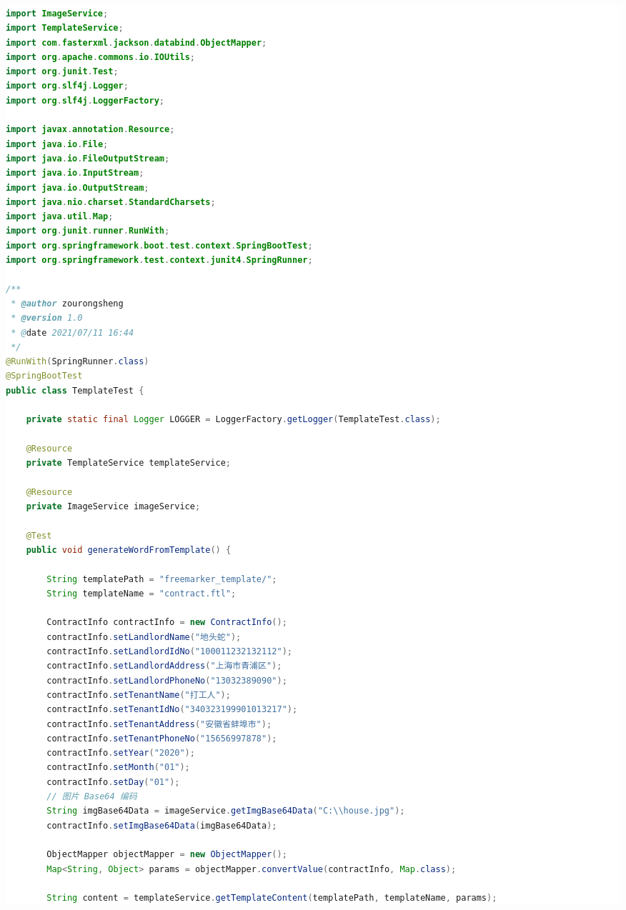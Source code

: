 ```java
import ImageService;
import TemplateService;
import com.fasterxml.jackson.databind.ObjectMapper;
import org.apache.commons.io.IOUtils;
import org.junit.Test;
import org.slf4j.Logger;
import org.slf4j.LoggerFactory;

import javax.annotation.Resource;
import java.io.File;
import java.io.FileOutputStream;
import java.io.InputStream;
import java.io.OutputStream;
import java.nio.charset.StandardCharsets;
import java.util.Map;
import org.junit.runner.RunWith;
import org.springframework.boot.test.context.SpringBootTest;
import org.springframework.test.context.junit4.SpringRunner;

/**
 * @author zourongsheng
 * @version 1.0
 * @date 2021/07/11 16:44
 */
@RunWith(SpringRunner.class)
@SpringBootTest
public class TemplateTest {
    
    private static final Logger LOGGER = LoggerFactory.getLogger(TemplateTest.class);

    @Resource
    private TemplateService templateService;

    @Resource
    private ImageService imageService;

    @Test
    public void generateWordFromTemplate() {

        String templatePath = "freemarker_template/";
        String templateName = "contract.ftl";

        ContractInfo contractInfo = new ContractInfo();
        contractInfo.setLandlordName("地头蛇");
        contractInfo.setLandlordIdNo("100011232132112");
        contractInfo.setLandlordAddress("上海市青浦区");
        contractInfo.setLandlordPhoneNo("13032389090");
        contractInfo.setTenantName("打工人");
        contractInfo.setTenantIdNo("340323199901013217");
        contractInfo.setTenantAddress("安徽省蚌埠市");
        contractInfo.setTenantPhoneNo("15656997878");
        contractInfo.setYear("2020");
        contractInfo.setMonth("01");
        contractInfo.setDay("01");
        // 图片 Base64 编码
        String imgBase64Data = imageService.getImgBase64Data("C:\\house.jpg");
        contractInfo.setImgBase64Data(imgBase64Data);

        ObjectMapper objectMapper = new ObjectMapper();
        Map<String, Object> params = objectMapper.convertValue(contractInfo, Map.class);

        String content = templateService.getTemplateContent(templatePath, templateName, params);

```